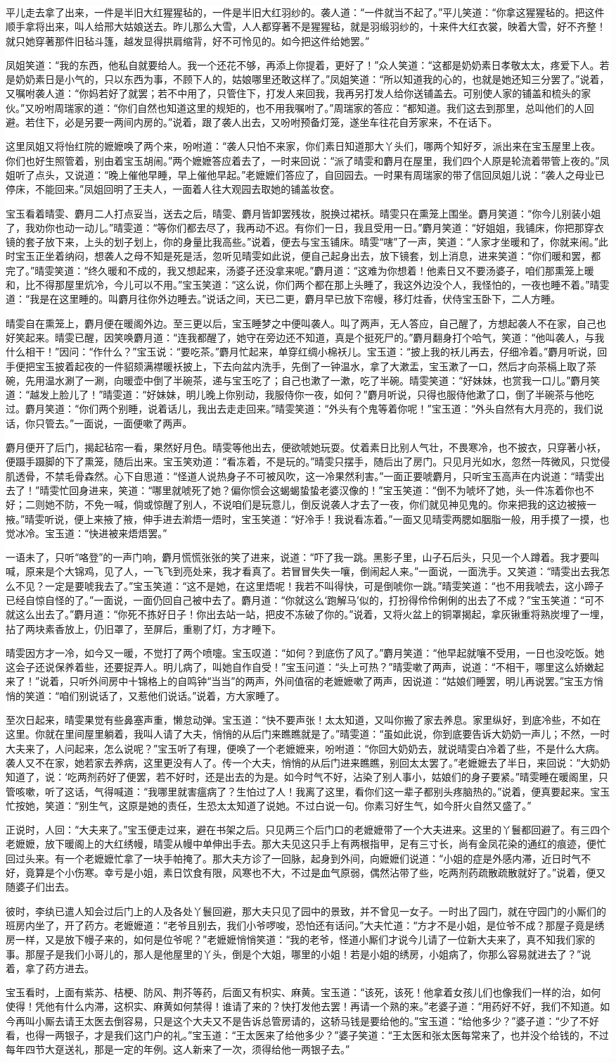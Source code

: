 平儿走去拿了出来，一件是半旧大红猩猩毡的，一件是半旧大红羽纱的。袭人道：“一件就当不起了。”平儿笑道：“你拿这猩猩毡的。把这件顺手拿将出来，叫人给邢大姑娘送去。昨儿那么大雪，人人都穿著不是猩猩毡，就是羽缎羽纱的，十来件大红衣裳，映着大雪，好不齐整！就只她穿著那件旧毡斗篷，越发显得拱肩缩背，好不可怜见的。如今把这件给她罢。”

凤姐笑道：“我的东西，他私自就要给人。我一个还花不够，再添上你提着，更好了！”众人笑道：“这都是奶奶素日孝敬太太，疼爱下人。若是奶奶素日是小气的，只以东西为事，不顾下人的，姑娘哪里还敢这样了。”凤姐笑道：“所以知道我的心的，也就是她还知三分罢了。”说着，又嘱咐袭人道：“你妈若好了就罢；若不中用了，只管住下，打发人来回我，我再另打发人给你送铺盖去。可别使人家的铺盖和梳头的家伙。”又吩咐周瑞家的道：“你们自然也知道这里的规矩的，也不用我嘱咐了。”周瑞家的答应：“都知道。我们这去到那里，总叫他们的人回避。若住下，必是另要一两间内房的。”说着，跟了袭人出去，又吩咐预备灯笼，遂坐车往花自芳家来，不在话下。

这里凤姐又将怡红院的嬷嬷唤了两个来，吩咐道：“袭人只怕不来家，你们素日知道那大丫头们，哪两个知好歹，派出来在宝玉屋里上夜。你们也好生照管着，别由着宝玉胡闹。”两个嬷嬷答应着去了，一时来回说：“派了晴雯和麝月在屋里，我们四个人原是轮流着带管上夜的。”凤姐听了点头，又说道：“晚上催他早睡，早上催他早起。”老嬷嬷们答应了，自回园去。一时果有周瑞家的带了信回凤姐儿说：“袭人之母业已停床，不能回来。”凤姐回明了王夫人，一面着人往大观园去取她的铺盖妆奁。

宝玉看着晴雯、麝月二人打点妥当，送去之后，晴雯、麝月皆卸罢残妆，脱换过裙袄。晴雯只在熏笼上围坐。麝月笑道：“你今儿别装小姐了，我劝你也动一动儿。”晴雯道：“等你们都去尽了，我再动不迟。有你们一日，我且受用一日。”麝月笑道：“好姐姐，我铺床，你把那穿衣镜的套子放下来，上头的划子划上，你的身量比我高些。”说着，便去与宝玉铺床。晴雯“嗐”了一声，笑道：“人家才坐暖和了，你就来闹。”此时宝玉正坐着纳闷，想袭人之母不知是死是活，忽听见晴雯如此说，便自己起身出去，放下镜套，划上消息，进来笑道：“你们暖和罢，都完了。”晴雯笑道：“终久暖和不成的，我又想起来，汤婆子还没拿来呢。”麝月道：“这难为你想着！他素日又不要汤婆子，咱们那熏笼上暖和，比不得那屋里炕冷，今儿可以不用。”宝玉笑道：“这么说，你们两个都在那上头睡了，我这外边没个人，我怪怕的，一夜也睡不着。”晴雯道：“我是在这里睡的。叫麝月往你外边睡去。”说话之间，天已二更，麝月早已放下帘幔，移灯炷香，伏侍宝玉卧下，二人方睡。

晴雯自在熏笼上，麝月便在暖阁外边。至三更以后，宝玉睡梦之中便叫袭人。叫了两声，无人答应，自己醒了，方想起袭人不在家，自己也好笑起来。晴雯已醒，因笑唤麝月道：“连我都醒了，她守在旁边还不知道，真是个挺死尸的。”麝月翻身打个哈气，笑道：“他叫袭人，与我什么相干！”因问：“作什么？”宝玉说：“要吃茶。”麝月忙起来，单穿红绸小棉袄儿。宝玉道：“披上我的袄儿再去，仔细冷着。”麝月听说，回手便把宝玉披着起夜的一件貂颏满襟暖袄披上，下去向盆内洗手，先倒了一钟温水，拿了大漱盂，宝玉漱了一口，然后才向茶槅上取了茶碗，先用温水涮了一涮，向暖壶中倒了半碗茶，递与宝玉吃了；自己也漱了一漱，吃了半碗。晴雯笑道：“好妹妹，也赏我一口儿。”麝月笑道：“越发上脸儿了！”晴雯道：“好妹妹，明儿晚上你别动，我服侍你一夜，如何？”麝月听说，只得也服侍他漱了口，倒了半碗茶与他吃过。麝月笑道：“你们两个别睡，说着话儿，我出去走走回来。”晴雯笑道：“外头有个鬼等着你呢！”宝玉道：“外头自然有大月亮的，我们说话，你只管去。”一面说，一面便嗽了两声。

麝月便开了后门，揭起毡帘一看，果然好月色。晴雯等他出去，便欲唬她玩耍。仗着素日比别人气壮，不畏寒冷，也不披衣，只穿著小袄，便蹑手蹑脚的下了熏笼，随后出来。宝玉笑劝道：“看冻着，不是玩的。”晴雯只摆手，随后出了房门。只见月光如水，忽然一阵微风，只觉侵肌透骨，不禁毛骨森然。心下自思道：“怪道人说热身子不可被风吹，这一冷果然利害。”一面正要唬麝月，只听宝玉高声在内说道：“晴雯出去了！”晴雯忙回身进来，笑道：“哪里就唬死了她？偏你惯会这蝎蝎蛰蛰老婆汉像的！”宝玉笑道：“倒不为唬坏了她，头一件冻着你也不好；二则她不防，不免一喊，倘或惊醒了别人，不说咱们是玩意儿，倒反说袭人才去了一夜，你们就见神见鬼的。你来把我的这边被掖一掖。”晴雯听说，便上来掖了掖，伸手进去濣焐一焐时，宝玉笑道：“好冷手！我说看冻着。”一面又见晴雯两腮如胭脂一般，用手摸了一摸，也觉冰冷。宝玉道：“快进被来焐焐罢。”

一语未了，只听“咯登”的一声门响，麝月慌慌张张的笑了进来，说道：“吓了我一跳。黑影子里，山子石后头，只见一个人蹲着。我才要叫喊，原来是个大锦鸡，见了人，一飞飞到亮处来，我才看真了。若冒冒失失一嚷，倒闹起人来。”一面说，一面洗手。又笑道：“晴雯出去我怎么不见？一定是要唬我去了。”宝玉笑道：“这不是她，在这里焐呢！我若不叫得快，可是倒唬你一跳。”晴雯笑道：“也不用我唬去，这小蹄子已经自惊自怪的了。”一面说，一面仍回自己被中去了。麝月道：“你就这么‘跑解马’似的，打扮得伶伶俐俐的出去了不成？”宝玉笑道：“可不就这么出去了。”麝月道：“你死不拣好日子！你出去站一站，把皮不冻破了你的。”说着，又将火盆上的铜罩揭起，拿灰锹重将熟炭埋了一埋，拈了两块素香放上，仍旧罩了，至屏后，重剔了灯，方才睡下。

晴雯因方才一冷，如今又一暖，不觉打了两个喷嚏。宝玉叹道：“如何？到底伤了风了。”麝月笑道：“他早起就嚷不受用，一日也没吃饭。她这会子还说保养着些，还要捉弄人。明儿病了，叫她自作自受！”宝玉问道：“头上可热？”晴雯嗽了两声，说道：“不相干，哪里这么娇嫩起来了！”说着，只听外间房中十锦格上的自鸣钟“当当”的两声，外间值宿的老嬷嬷嗽了两声，因说道：“姑娘们睡罢，明儿再说罢。”宝玉方悄悄的笑道：“咱们别说话了，又惹他们说话。”说着，方大家睡了。

至次日起来，晴雯果觉有些鼻塞声重，懒怠动弹。宝玉道：“快不要声张！太太知道，又叫你搬了家去养息。家里纵好，到底冷些，不如在这里。你就在里间屋里躺着，我叫人请了大夫，悄悄的从后门来瞧瞧就是了。”晴雯道：“虽如此说，你到底要告诉大奶奶一声儿；不然，一时大夫来了，人问起来，怎么说呢？”宝玉听了有理，便唤了一个老嬷嬷来，吩咐道：“你回大奶奶去，就说晴雯白冷着了些，不是什么大病。袭人又不在家，她若家去养病，这里更没有人了。传一个大夫，悄悄的从后门进来瞧瞧，别回太太罢了。”老嬷嬷去了半日，来回说：“大奶奶知道了，说：‘吃两剂药好了便罢，若不好时，还是出去的为是。如今时气不好，沾染了别人事小，姑娘们的身子要紧。”晴雯睡在暖阁里，只管咳嗽，听了这话，气得喊道：“我哪里就害瘟病了？生怕过了人！我离了这里，看你们这一辈子都别头疼脑热的。”说着，便真要起来。宝玉忙按她，笑道：“别生气，这原是她的责任，生恐太太知道了说她。不过白说一句。你素习好生气，如今肝火自然又盛了。”

正说时，人回：“大夫来了。”宝玉便走过来，避在书架之后。只见两三个后门口的老嬷嬷带了一个大夫进来。这里的丫鬟都回避了。有三四个老嬷嬷，放下暖阁上的大红绣幔，晴雯从幔中单伸出手去。那大夫见这只手上有两根指甲，足有三寸长，尚有金凤花染的通红的痕迹，便忙回过头来。有一个老嬷嬷忙拿了一块手帕掩了。那大夫方诊了一回脉，起身到外间，向嬷嬷们说道：“小姐的症是外感内滞，近日时气不好，竟算是个小伤寒。幸亏是小姐，素日饮食有限，风寒也不大，不过是血气原弱，偶然沾带了些，吃两剂药疏散疏散就好了。”说着，便又随婆子们出去。

彼时，李纨已遣人知会过后门上的人及各处丫鬟回避，那大夫只见了园中的景致，并不曾见一女子。一时出了园门，就在守园门的小厮们的班房内坐了，开了药方。老嬷嬷道：“老爷且别去，我们小爷啰唆，恐怕还有话问。”大夫忙道：“方才不是小姐，是位爷不成？那屋子竟是绣房一样，又是放下幔子来的，如何是位爷呢？”老嬷嬷悄悄笑道：“我的老爷，怪道小厮们才说今儿请了一位新大夫来了，真不知我们家的事。那屋子是我们小哥儿的，那人是他屋里的丫头，倒是个大姐，哪里的小姐！若是小姐的绣房，小姐病了，你那么容易就进去了？”说着，拿了药方进去。

宝玉看时，上面有紫苏、桔梗、防风、荆芥等药，后面又有枳实、麻黄。宝玉道：“该死，该死！他拿着女孩儿们也像我们一样的治，如何使得！凭他有什么内滞，这枳实、麻黄如何禁得！谁请了来的？快打发他去罢！再请一个熟的来。”老婆子道：“用药好不好，我们不知道。如今再叫小厮去请王太医去倒容易，只是这个大夫又不是告诉总管房请的，这轿马钱是要给他的。”宝玉道：“给他多少？”婆子道：“少了不好看，也得一两银子，才是我们这门户的礼。”宝玉道：“王太医来了给他多少？”婆子笑道：“王太医和张太医每常来了，也并没个给钱的，不过每年四节大趸送礼，那是一定的年例。这人新来了一次，须得给他一两银子去。”
